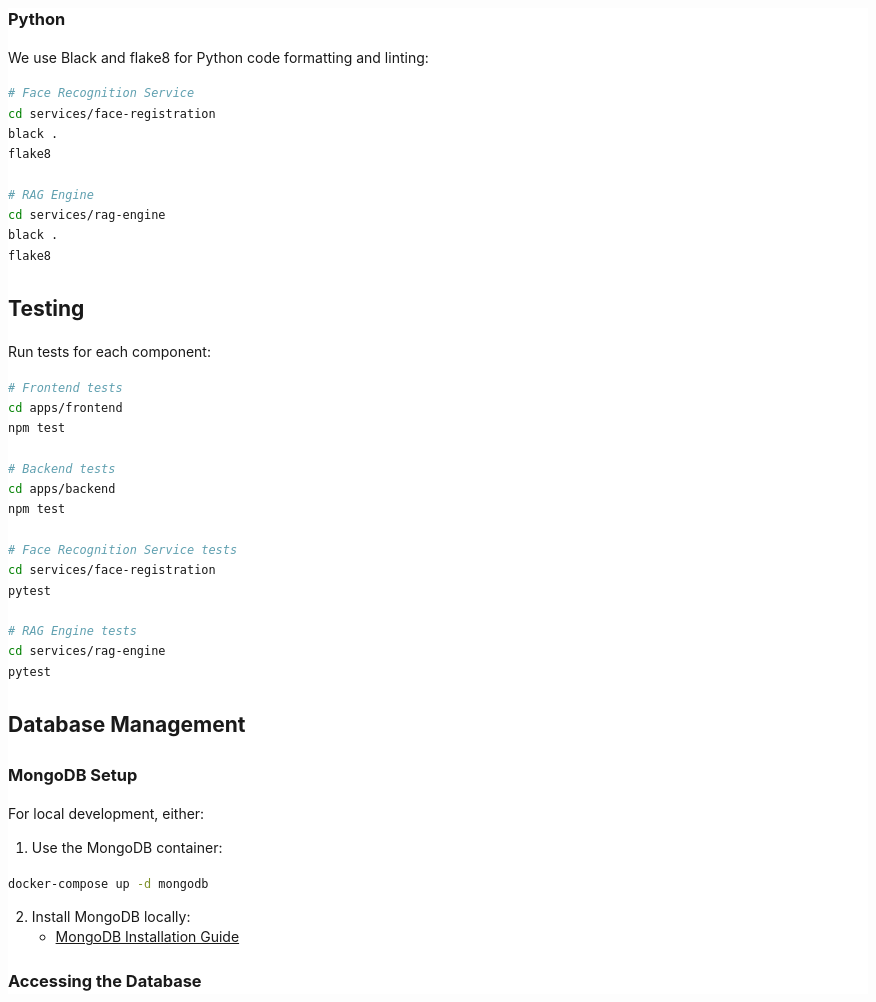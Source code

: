 ### Python

We use Black and flake8 for Python code formatting and linting:

```bash
# Face Recognition Service
cd services/face-registration
black .
flake8

# RAG Engine
cd services/rag-engine
black .
flake8
```

## Testing

Run tests for each component:

```bash
# Frontend tests
cd apps/frontend
npm test

# Backend tests
cd apps/backend
npm test

# Face Recognition Service tests
cd services/face-registration
pytest

# RAG Engine tests
cd services/rag-engine
pytest
```

## Database Management

### MongoDB Setup

For local development, either:

1. Use the MongoDB container:

```bash
docker-compose up -d mongodb
```

2. Install MongoDB locally:
   - [MongoDB Installation Guide](https://docs.mongodb.com/manual/installation/)

### Accessing the Database
